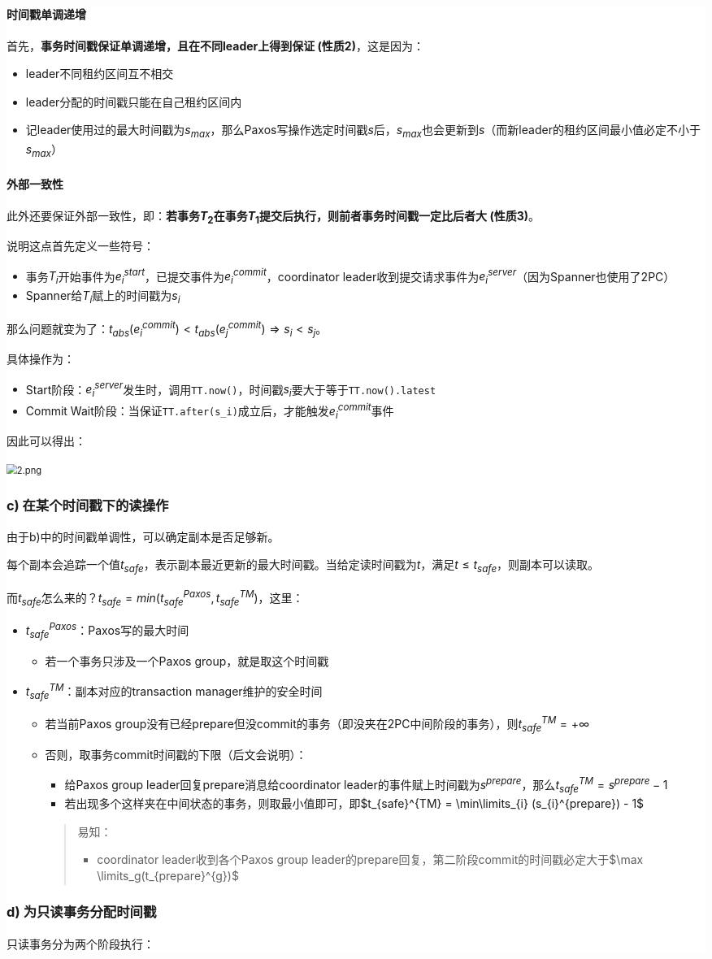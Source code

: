 #### 时间戳单调递增

首先，**事务时间戳保证单调递增，且在不同leader上得到保证 (性质2)**，这是因为：

- leader不同租约区间互不相交

- leader分配的时间戳只能在自己租约区间内
- 记leader使用过的最大时间戳为$s_{max}$，那么Paxos写操作选定时间戳$s$后，$s_{max}$也会更新到$s$（而新leader的租约区间最小值必定不小于$s_{max}$）

#### 外部一致性

此外还要保证外部一致性，即：**若事务$T_2$在事务$T_1$提交后执行，则前者事务时间戳一定比后者大 (性质3)**。

说明这点首先定义一些符号：

- 事务$T_i$开始事件为$e_i^{start}$，已提交事件为$e_i^{commit}$，coordinator leader收到提交请求事件为$e_i^{server}$（因为Spanner也使用了2PC）
- Spanner给$T_{i}$赋上的时间戳为$s_{i}$

那么问题就变为了：$t_{abs}(e^{commit}_{i}) < t_{abs}(e^{commit}_j) \Rightarrow s_i < s_j$。

具体操作为：

- Start阶段：$e_{i}^{server}$发生时，调用`TT.now()`，时间戳$s_{i}$要大于等于`TT.now().latest`
- Commit Wait阶段：当保证`TT.after(s_i)`成立后，才能触发$e_{i}^{commit}$事件

因此可以得出：

<img src="https://i.loli.net/2020/05/01/6yvCjuac1mWZRNA.png" alt="2.png" style="zoom:80%;" />

### c) 在某个时间戳下的读操作

由于b)中的时间戳单调性，可以确定副本是否足够新。

每个副本会追踪一个值$t_{safe}$，表示副本最近更新的最大时间戳。当给定读时间戳为$t$，满足$t \le t_{safe}$，则副本可以读取。

而$t_{safe}$怎么来的？$t_{safe} = min(t_{safe}^{Paxos}, t_{safe}^{TM})$，这里：

- $t_{safe}^{Paxos}$：Paxos写的最大时间

  - 若一个事务只涉及一个Paxos group，就是取这个时间戳

- $t_{safe}^{TM}$：副本对应的transaction manager维护的安全时间

  - 若当前Paxos group没有已经prepare但没commit的事务（即没夹在2PC中间阶段的事务），则$t_{safe}^{TM} = +\infty$

  - 否则，取事务commit时间戳的下限（后文会说明）：

    - 给Paxos group leader回复prepare消息给coordinator leader的事件赋上时间戳为$s^{prepare}$，那么$t_{safe}^{TM} = s^{prepare} - 1$
    - 若出现多个这样夹在中间状态的事务，则取最小值即可，即$t_{safe}^{TM} = \min\limits_{i} (s_{i}^{prepare}) - 1$

    > 易知：
    >
    > - coordinator leader收到各个Paxos group leader的prepare回复，第二阶段commit的时间戳必定大于$\max \limits_g(t_{prepare}^{g})$

### d) 为只读事务分配时间戳

只读事务分为两个阶段执行：
